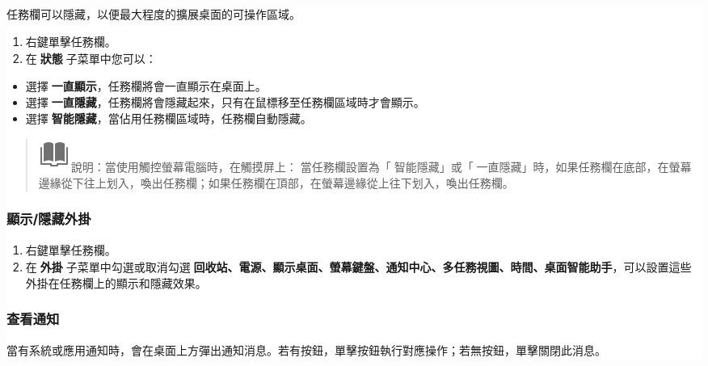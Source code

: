 任務欄可以隱藏，以便最大程度的擴展桌面的可操作區域。 

1. 右鍵單擊任務欄。
2. 在 **狀態** 子菜單中您可以：
  - 選擇 **一直顯示**，任務欄將會一直顯示在桌面上。
  - 選擇 **一直隱藏**，任務欄將會隱藏起來，只有在鼠標移至任務欄區域時才會顯示。
  - 選擇 **智能隱藏**，當佔用任務欄區域時，任務欄自動隱藏。

> ![notes](../common/notes.svg)說明：當使用觸控螢幕電腦時，在觸摸屏上：
> 當任務欄設置為「 智能隱藏」或「 一直隱藏」時，如果任務欄在底部，在螢幕邊緣從下往上划入，喚出任務欄；如果任務欄在頂部，在螢幕邊緣從上往下划入，喚出任務欄。

### 顯示/隱藏外掛

1. 右鍵單擊任務欄。
2. 在 **外掛** 子菜單中勾選或取消勾選 **回收站、電源、顯示桌面、螢幕鍵盤、通知中心、多任務視圖、時間、桌面智能助手**，可以設置這些外掛在任務欄上的顯示和隱藏效果。

### 查看通知

當有系統或應用通知時，會在桌面上方彈出通知消息。若有按鈕，單擊按鈕執行對應操作；若無按鈕，單擊關閉此消息。
